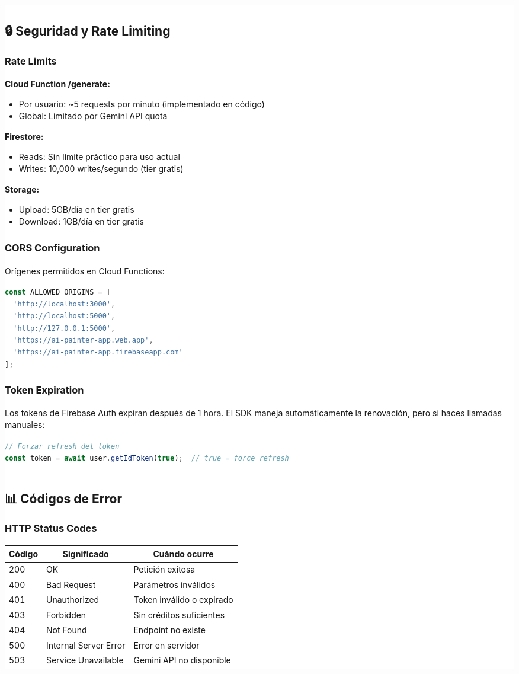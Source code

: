 ```javascript
```

---

## 🔒 Seguridad y Rate Limiting

### Rate Limits

**Cloud Function /generate:**
- Por usuario: ~5 requests por minuto (implementado en código)
- Global: Limitado por Gemini API quota

**Firestore:**
- Reads: Sin límite práctico para uso actual
- Writes: 10,000 writes/segundo (tier gratis)

**Storage:**
- Upload: 5GB/día en tier gratis
- Download: 1GB/día en tier gratis

### CORS Configuration

Orígenes permitidos en Cloud Functions:
```javascript
const ALLOWED_ORIGINS = [
  'http://localhost:3000',
  'http://localhost:5000',
  'http://127.0.0.1:5000',
  'https://ai-painter-app.web.app',
  'https://ai-painter-app.firebaseapp.com'
];
```

### Token Expiration

Los tokens de Firebase Auth expiran después de 1 hora. El SDK maneja automáticamente la renovación, pero si haces llamadas manuales:

```javascript
// Forzar refresh del token
const token = await user.getIdToken(true);  // true = force refresh
```

---

## 📊 Códigos de Error

### HTTP Status Codes

| Código | Significado | Cuándo ocurre |
|--------|-------------|---------------|
| 200 | OK | Petición exitosa |
| 400 | Bad Request | Parámetros inválidos |
| 401 | Unauthorized | Token inválido o expirado |
| 403 | Forbidden | Sin créditos suficientes |
| 404 | Not Found | Endpoint no existe |
| 500 | Internal Server Error | Error en servidor |
| 503 | Service Unavailable | Gemini API no disponible |
